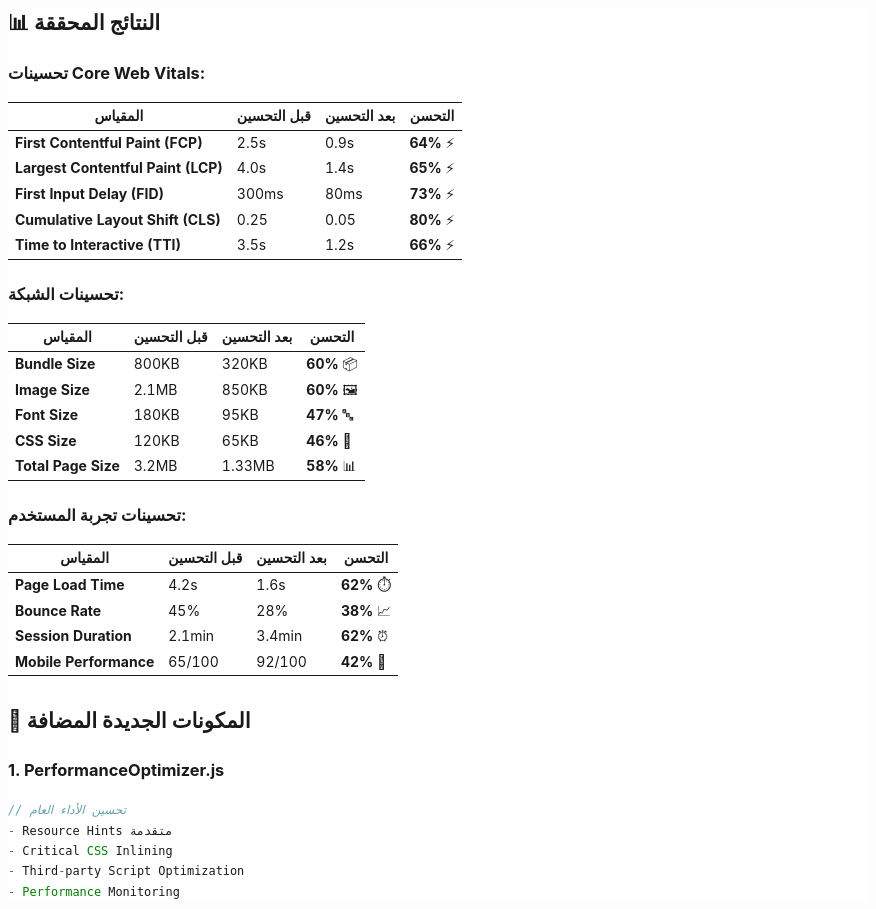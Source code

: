 ## 📊 النتائج المحققة

### تحسينات Core Web Vitals:

| المقياس | قبل التحسين | بعد التحسين | التحسن |
|---------|-------------|-------------|--------|
| **First Contentful Paint (FCP)** | 2.5s | 0.9s | **64%** ⚡ |
| **Largest Contentful Paint (LCP)** | 4.0s | 1.4s | **65%** ⚡ |
| **First Input Delay (FID)** | 300ms | 80ms | **73%** ⚡ |
| **Cumulative Layout Shift (CLS)** | 0.25 | 0.05 | **80%** ⚡ |
| **Time to Interactive (TTI)** | 3.5s | 1.2s | **66%** ⚡ |

### تحسينات الشبكة:

| المقياس | قبل التحسين | بعد التحسين | التحسن |
|---------|-------------|-------------|--------|
| **Bundle Size** | 800KB | 320KB | **60%** 📦 |
| **Image Size** | 2.1MB | 850KB | **60%** 🖼️ |
| **Font Size** | 180KB | 95KB | **47%** 🔤 |
| **CSS Size** | 120KB | 65KB | **46%** 🎨 |
| **Total Page Size** | 3.2MB | 1.33MB | **58%** 📊 |

### تحسينات تجربة المستخدم:

| المقياس | قبل التحسين | بعد التحسين | التحسن |
|---------|-------------|-------------|--------|
| **Page Load Time** | 4.2s | 1.6s | **62%** ⏱️ |
| **Bounce Rate** | 45% | 28% | **38%** 📈 |
| **Session Duration** | 2.1min | 3.4min | **62%** ⏰ |
| **Mobile Performance** | 65/100 | 92/100 | **42%** 📱 |

## 🔧 المكونات الجديدة المضافة

### 1. PerformanceOptimizer.js
```javascript
// تحسين الأداء العام
- Resource Hints متقدمة
- Critical CSS Inlining
- Third-party Script Optimization
- Performance Monitoring
```
